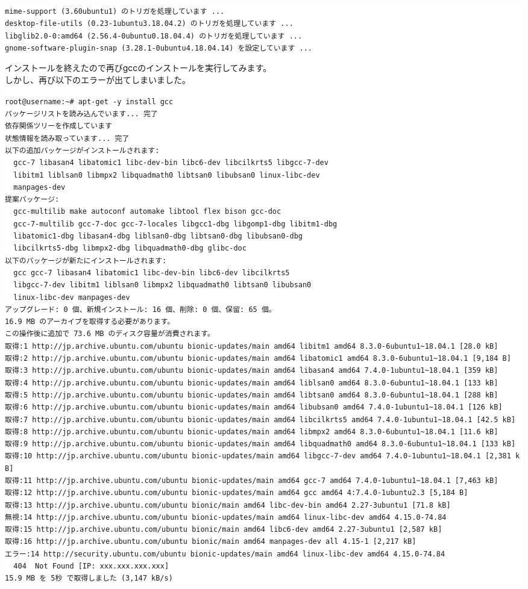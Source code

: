    mime-support (3.60ubuntu1) のトリガを処理しています ...
    desktop-file-utils (0.23-1ubuntu3.18.04.2) のトリガを処理しています ...
    libglib2.0-0:amd64 (2.56.4-0ubuntu0.18.04.4) のトリガを処理しています ...
    gnome-software-plugin-snap (3.28.1-0ubuntu4.18.04.14) を設定しています ...

インストールを終えたので再びgccのインストールを実行してみます。  
しかし、再び以下のエラーが出てしまいました。  

    root@username:~# apt-get -y install gcc
    パッケージリストを読み込んでいます... 完了
    依存関係ツリーを作成しています                
    状態情報を読み取っています... 完了
    以下の追加パッケージがインストールされます:
      gcc-7 libasan4 libatomic1 libc-dev-bin libc6-dev libcilkrts5 libgcc-7-dev
      libitm1 liblsan0 libmpx2 libquadmath0 libtsan0 libubsan0 linux-libc-dev
      manpages-dev
    提案パッケージ:
      gcc-multilib make autoconf automake libtool flex bison gcc-doc
      gcc-7-multilib gcc-7-doc gcc-7-locales libgcc1-dbg libgomp1-dbg libitm1-dbg
      libatomic1-dbg libasan4-dbg liblsan0-dbg libtsan0-dbg libubsan0-dbg
      libcilkrts5-dbg libmpx2-dbg libquadmath0-dbg glibc-doc
    以下のパッケージが新たにインストールされます:
      gcc gcc-7 libasan4 libatomic1 libc-dev-bin libc6-dev libcilkrts5
      libgcc-7-dev libitm1 liblsan0 libmpx2 libquadmath0 libtsan0 libubsan0
      linux-libc-dev manpages-dev
    アップグレード: 0 個、新規インストール: 16 個、削除: 0 個、保留: 65 個。
    16.9 MB のアーカイブを取得する必要があります。
    この操作後に追加で 73.6 MB のディスク容量が消費されます。
    取得:1 http://jp.archive.ubuntu.com/ubuntu bionic-updates/main amd64 libitm1 amd64 8.3.0-6ubuntu1~18.04.1 [28.0 kB]
    取得:2 http://jp.archive.ubuntu.com/ubuntu bionic-updates/main amd64 libatomic1 amd64 8.3.0-6ubuntu1~18.04.1 [9,184 B]
    取得:3 http://jp.archive.ubuntu.com/ubuntu bionic-updates/main amd64 libasan4 amd64 7.4.0-1ubuntu1~18.04.1 [359 kB]
    取得:4 http://jp.archive.ubuntu.com/ubuntu bionic-updates/main amd64 liblsan0 amd64 8.3.0-6ubuntu1~18.04.1 [133 kB]
    取得:5 http://jp.archive.ubuntu.com/ubuntu bionic-updates/main amd64 libtsan0 amd64 8.3.0-6ubuntu1~18.04.1 [288 kB]
    取得:6 http://jp.archive.ubuntu.com/ubuntu bionic-updates/main amd64 libubsan0 amd64 7.4.0-1ubuntu1~18.04.1 [126 kB]
    取得:7 http://jp.archive.ubuntu.com/ubuntu bionic-updates/main amd64 libcilkrts5 amd64 7.4.0-1ubuntu1~18.04.1 [42.5 kB]
    取得:8 http://jp.archive.ubuntu.com/ubuntu bionic-updates/main amd64 libmpx2 amd64 8.3.0-6ubuntu1~18.04.1 [11.6 kB]
    取得:9 http://jp.archive.ubuntu.com/ubuntu bionic-updates/main amd64 libquadmath0 amd64 8.3.0-6ubuntu1~18.04.1 [133 kB]
    取得:10 http://jp.archive.ubuntu.com/ubuntu bionic-updates/main amd64 libgcc-7-dev amd64 7.4.0-1ubuntu1~18.04.1 [2,381 kB]
    取得:11 http://jp.archive.ubuntu.com/ubuntu bionic-updates/main amd64 gcc-7 amd64 7.4.0-1ubuntu1~18.04.1 [7,463 kB]
    取得:12 http://jp.archive.ubuntu.com/ubuntu bionic-updates/main amd64 gcc amd64 4:7.4.0-1ubuntu2.3 [5,184 B]
    取得:13 http://jp.archive.ubuntu.com/ubuntu bionic/main amd64 libc-dev-bin amd64 2.27-3ubuntu1 [71.8 kB]
    無視:14 http://jp.archive.ubuntu.com/ubuntu bionic-updates/main amd64 linux-libc-dev amd64 4.15.0-74.84
    取得:15 http://jp.archive.ubuntu.com/ubuntu bionic/main amd64 libc6-dev amd64 2.27-3ubuntu1 [2,587 kB]
    取得:16 http://jp.archive.ubuntu.com/ubuntu bionic/main amd64 manpages-dev all 4.15-1 [2,217 kB]
    エラー:14 http://security.ubuntu.com/ubuntu bionic-updates/main amd64 linux-libc-dev amd64 4.15.0-74.84
      404  Not Found [IP: xxx.xxx.xxx.xxx]
    15.9 MB を 5秒 で取得しました (3,147 kB/s)